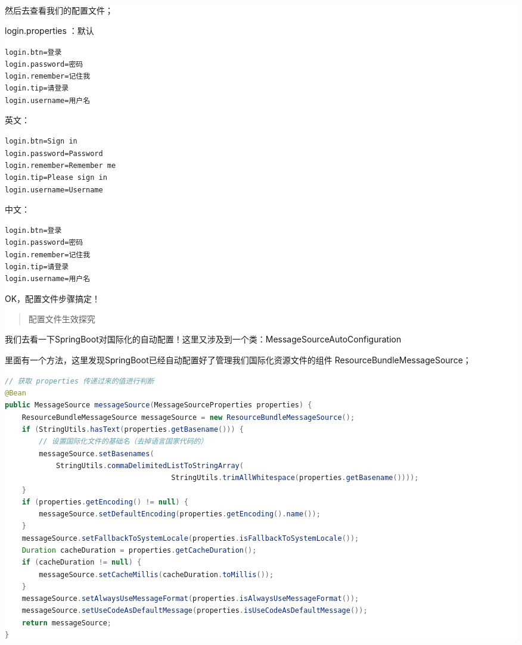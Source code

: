然后去查看我们的配置文件；

login.properties ：默认

```properties
login.btn=登录
login.password=密码
login.remember=记住我
login.tip=请登录
login.username=用户名
```

英文：

```properties
login.btn=Sign in
login.password=Password
login.remember=Remember me
login.tip=Please sign in
login.username=Username
```

中文：

```properties
login.btn=登录
login.password=密码
login.remember=记住我
login.tip=请登录
login.username=用户名
```

OK，配置文件步骤搞定！

> 配置文件生效探究

我们去看一下SpringBoot对国际化的自动配置！这里又涉及到一个类：MessageSourceAutoConfiguration

里面有一个方法，这里发现SpringBoot已经自动配置好了管理我们国际化资源文件的组件 ResourceBundleMessageSource；

```java
// 获取 properties 传递过来的值进行判断
@Bean
public MessageSource messageSource(MessageSourceProperties properties) {
    ResourceBundleMessageSource messageSource = new ResourceBundleMessageSource();
    if (StringUtils.hasText(properties.getBasename())) {
        // 设置国际化文件的基础名（去掉语言国家代码的）
        messageSource.setBasenames(
            StringUtils.commaDelimitedListToStringArray(
                                       StringUtils.trimAllWhitespace(properties.getBasename())));
    }
    if (properties.getEncoding() != null) {
        messageSource.setDefaultEncoding(properties.getEncoding().name());
    }
    messageSource.setFallbackToSystemLocale(properties.isFallbackToSystemLocale());
    Duration cacheDuration = properties.getCacheDuration();
    if (cacheDuration != null) {
        messageSource.setCacheMillis(cacheDuration.toMillis());
    }
    messageSource.setAlwaysUseMessageFormat(properties.isAlwaysUseMessageFormat());
    messageSource.setUseCodeAsDefaultMessage(properties.isUseCodeAsDefaultMessage());
    return messageSource;
}
```
